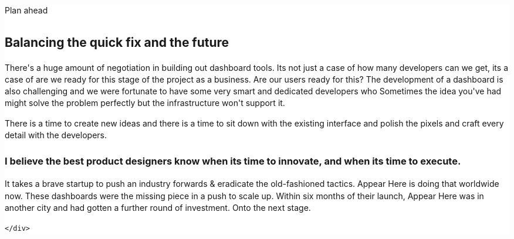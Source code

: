 



<div class="wider">
	<div class="grid l-p-b">
		<div class="storyline half l-m-b l-m-t chapter">
			<p class="s-print uppercase">Plan ahead</p>
			<h2>Balancing the quick fix and the future</h2>
			<p>
				There's a huge amount of negotiation in building out dashboard tools.  Its not just a case of how many developers can we get, its a case of are we ready for this stage of the project as a business.  Are our users ready for this? The development of a dashboard is also challenging and we were fortunate to have some very smart and dedicated developers who  
				Sometimes the idea you've had might solve the problem perfectly but the infrastructure won't support it.
			</p>
			<p>There is a time to create new ideas and there is a time to sit down with the existing interface and polish the pixels and craft every detail with the developers.</p>
			<h3>I believe the best product designers know when its time to innovate, and when its time to execute.</h3>
		</div>			
		<div class="storyline half l-m-b l-m-t chapter">
			<p>
				It takes a brave startup to push an industry forwards &amp; eradicate the old-fashioned tactics.  Appear Here is doing that worldwide now.  These dashboards were the missing piece in a push to scale up.  Within six months of their launch, Appear Here was in another city and had gotten a further round of investment.  Onto the next stage.
			</p>
		</div>
					
	</div>
</div>


